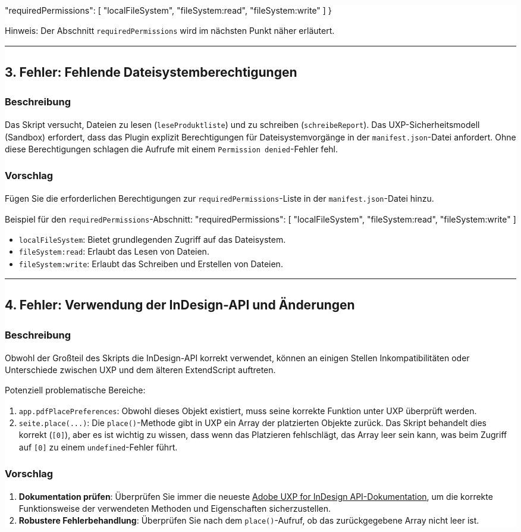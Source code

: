   "requiredPermissions": [
    "localFileSystem",
    "fileSystem:read",
    "fileSystem:write"
  ]
}

Hinweis: Der Abschnitt `requiredPermissions` wird im nächsten Punkt näher erläutert.

---

## 3. Fehler: Fehlende Dateisystemberechtigungen

### Beschreibung
Das Skript versucht, Dateien zu lesen (`leseProduktliste`) und zu schreiben (`schreibeReport`). Das UXP-Sicherheitsmodell (Sandbox) erfordert, dass das Plugin explizit Berechtigungen für Dateisystemvorgänge in der `manifest.json`-Datei anfordert. Ohne diese Berechtigungen schlagen die Aufrufe mit einem `Permission denied`-Fehler fehl.

### Vorschlag
Fügen Sie die erforderlichen Berechtigungen zur `requiredPermissions`-Liste in der `manifest.json`-Datei hinzu.

Beispiel für den `requiredPermissions`-Abschnitt:
"requiredPermissions": [
  "localFileSystem",
  "fileSystem:read",
  "fileSystem:write"
]

- `localFileSystem`: Bietet grundlegenden Zugriff auf das Dateisystem.
- `fileSystem:read`: Erlaubt das Lesen von Dateien.
- `fileSystem:write`: Erlaubt das Schreiben und Erstellen von Dateien.

---

## 4. Fehler: Verwendung der InDesign-API und Änderungen

### Beschreibung
Obwohl der Großteil des Skripts die InDesign-API korrekt verwendet, können an einigen Stellen Inkompatibilitäten oder Unterschiede zwischen UXP und dem älteren ExtendScript auftreten.

Potenziell problematische Bereiche:
1. `app.pdfPlacePreferences`: Obwohl dieses Objekt existiert, muss seine korrekte Funktion unter UXP überprüft werden.
2. `seite.place(...)`: Die `place()`-Methode gibt in UXP ein Array der platzierten Objekte zurück. Das Skript behandelt dies korrekt (`[0]`), aber es ist wichtig zu wissen, dass wenn das Platzieren fehlschlägt, das Array leer sein kann, was beim Zugriff auf `[0]` zu einem `undefined`-Fehler führt.

### Vorschlag
1. **Dokumentation prüfen**: Überprüfen Sie immer die neueste [Adobe UXP for InDesign API-Dokumentation](https://www.adobe.com/devnet-docs/uxp/uxp/reference-js/Modules/indesign/index.html), um die korrekte Funktionsweise der verwendeten Methoden und Eigenschaften sicherzustellen.
2. **Robustere Fehlerbehandlung**: Überprüfen Sie nach dem `place()`-Aufruf, ob das zurückgegebene Array nicht leer ist.
